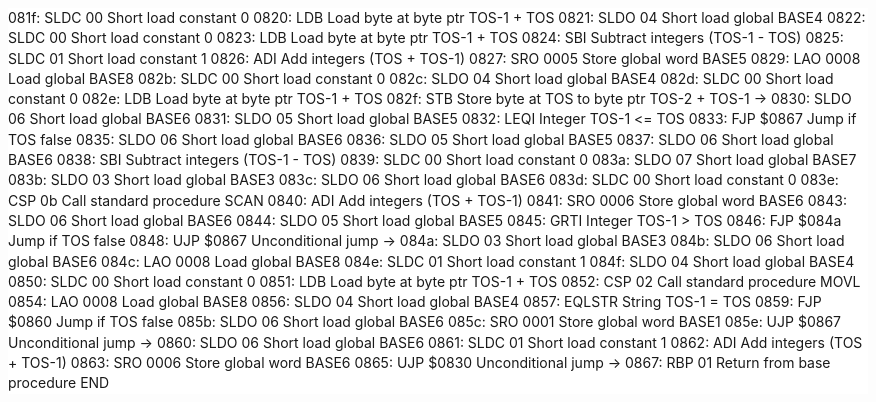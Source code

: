    081f: SLDC 00          Short load constant 0
   0820: LDB              Load byte at byte ptr TOS-1 + TOS
   0821: SLDO 04          Short load global BASE4
   0822: SLDC 00          Short load constant 0
   0823: LDB              Load byte at byte ptr TOS-1 + TOS
   0824: SBI              Subtract integers (TOS-1 - TOS)
   0825: SLDC 01          Short load constant 1
   0826: ADI              Add integers (TOS + TOS-1)
   0827: SRO  0005        Store global word BASE5
   0829: LAO  0008        Load global BASE8
   082b: SLDC 00          Short load constant 0
   082c: SLDO 04          Short load global BASE4
   082d: SLDC 00          Short load constant 0
   082e: LDB              Load byte at byte ptr TOS-1 + TOS
   082f: STB              Store byte at TOS to byte ptr TOS-2 + TOS-1
-> 0830: SLDO 06          Short load global BASE6
   0831: SLDO 05          Short load global BASE5
   0832: LEQI             Integer TOS-1 <= TOS
   0833: FJP  $0867       Jump if TOS false
   0835: SLDO 06          Short load global BASE6
   0836: SLDO 05          Short load global BASE5
   0837: SLDO 06          Short load global BASE6
   0838: SBI              Subtract integers (TOS-1 - TOS)
   0839: SLDC 00          Short load constant 0
   083a: SLDO 07          Short load global BASE7
   083b: SLDO 03          Short load global BASE3
   083c: SLDO 06          Short load global BASE6
   083d: SLDC 00          Short load constant 0
   083e: CSP  0b          Call standard procedure SCAN
   0840: ADI              Add integers (TOS + TOS-1)
   0841: SRO  0006        Store global word BASE6
   0843: SLDO 06          Short load global BASE6
   0844: SLDO 05          Short load global BASE5
   0845: GRTI             Integer TOS-1 > TOS
   0846: FJP  $084a       Jump if TOS false
   0848: UJP  $0867       Unconditional jump
-> 084a: SLDO 03          Short load global BASE3
   084b: SLDO 06          Short load global BASE6
   084c: LAO  0008        Load global BASE8
   084e: SLDC 01          Short load constant 1
   084f: SLDO 04          Short load global BASE4
   0850: SLDC 00          Short load constant 0
   0851: LDB              Load byte at byte ptr TOS-1 + TOS
   0852: CSP  02          Call standard procedure MOVL
   0854: LAO  0008        Load global BASE8
   0856: SLDO 04          Short load global BASE4
   0857: EQLSTR           String TOS-1 = TOS
   0859: FJP  $0860       Jump if TOS false
   085b: SLDO 06          Short load global BASE6
   085c: SRO  0001        Store global word BASE1
   085e: UJP  $0867       Unconditional jump
-> 0860: SLDO 06          Short load global BASE6
   0861: SLDC 01          Short load constant 1
   0862: ADI              Add integers (TOS + TOS-1)
   0863: SRO  0006        Store global word BASE6
   0865: UJP  $0830       Unconditional jump
-> 0867: RBP  01          Return from base procedure
END
